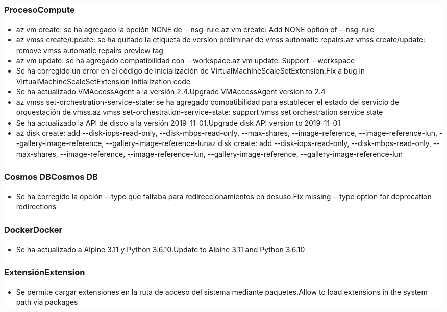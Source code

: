 ### <a name="compute"></a><span data-ttu-id="60a19-141">Proceso</span><span class="sxs-lookup"><span data-stu-id="60a19-141">Compute</span></span>

* <span data-ttu-id="60a19-142">az vm create: se ha agregado la opción NONE de --nsg-rule.</span><span class="sxs-lookup"><span data-stu-id="60a19-142">az vm create: Add NONE option of --nsg-rule</span></span>
* <span data-ttu-id="60a19-143">az vmss create/update: se ha quitado la etiqueta de versión preliminar de vmss automatic repairs.</span><span class="sxs-lookup"><span data-stu-id="60a19-143">az vmss create/update: remove vmss automatic repairs preview tag</span></span>
* <span data-ttu-id="60a19-144">az vm update: se ha agregado compatibilidad con --workspace.</span><span class="sxs-lookup"><span data-stu-id="60a19-144">az vm update: Support --workspace</span></span>
* <span data-ttu-id="60a19-145">Se ha corregido un error en el código de inicialización de VirtualMachineScaleSetExtension.</span><span class="sxs-lookup"><span data-stu-id="60a19-145">Fix a bug in VirtualMachineScaleSetExtension initialization code</span></span>
* <span data-ttu-id="60a19-146">Se ha actualizado VMAccessAgent a la versión 2.4.</span><span class="sxs-lookup"><span data-stu-id="60a19-146">Upgrade VMAccessAgent version to 2.4</span></span>
* <span data-ttu-id="60a19-147">az vmss set-orchestration-service-state: se ha agregado compatibilidad para establecer el estado del servicio de orquestación de vmss.</span><span class="sxs-lookup"><span data-stu-id="60a19-147">az vmss set-orchestration-service-state: support vmss set orchestration service state</span></span>
* <span data-ttu-id="60a19-148">Se ha actualizado la API de disco a la versión 2019-11-01.</span><span class="sxs-lookup"><span data-stu-id="60a19-148">Upgrade disk API version to 2019-11-01</span></span>
* <span data-ttu-id="60a19-149">az disk create: add --disk-iops-read-only, --disk-mbps-read-only, --max-shares, --image-reference, --image-reference-lun, --gallery-image-reference, --gallery-image-reference-lun</span><span class="sxs-lookup"><span data-stu-id="60a19-149">az disk create: add --disk-iops-read-only, --disk-mbps-read-only, --max-shares, --image-reference, --image-reference-lun, --gallery-image-reference, --gallery-image-reference-lun</span></span>

### <a name="cosmos-db"></a><span data-ttu-id="60a19-150">Cosmos DB</span><span class="sxs-lookup"><span data-stu-id="60a19-150">Cosmos DB</span></span>

* <span data-ttu-id="60a19-151">Se ha corregido la opción --type que faltaba para redireccionamientos en desuso.</span><span class="sxs-lookup"><span data-stu-id="60a19-151">Fix missing --type option for deprecation redirections</span></span>

### <a name="docker"></a><span data-ttu-id="60a19-152">Docker</span><span class="sxs-lookup"><span data-stu-id="60a19-152">Docker</span></span>

* <span data-ttu-id="60a19-153">Se ha actualizado a Alpine 3.11 y Python 3.6.10.</span><span class="sxs-lookup"><span data-stu-id="60a19-153">Update to Alpine 3.11 and Python 3.6.10</span></span>

### <a name="extension"></a><span data-ttu-id="60a19-154">Extensión</span><span class="sxs-lookup"><span data-stu-id="60a19-154">Extension</span></span>

* <span data-ttu-id="60a19-155">Se permite cargar extensiones en la ruta de acceso del sistema mediante paquetes.</span><span class="sxs-lookup"><span data-stu-id="60a19-155">Allow to load extensions in the system path via packages</span></span>
